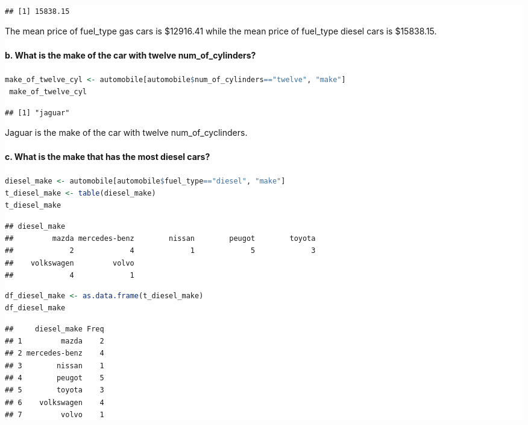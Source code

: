     ## [1] 15838.15

The mean price of fuel\_type gas cars is $12916.41 while the mean price of fuel\_type diesel cars is $15838.15.

#### b. What is the make of the car with twelve num\_of\_cylinders?

``` r
make_of_twelve_cyl <- automobile[automobile$num_of_cylinders=="twelve", "make"]
 make_of_twelve_cyl
```

    ## [1] "jaguar"

Jaguar is the make of the car with twelve num\_of\_cyclinders.

#### c. What is the make that has the most diesel cars?

``` r
diesel_make <- automobile[automobile$fuel_type=="diesel", "make"]
t_diesel_make <- table(diesel_make)
t_diesel_make
```

    ## diesel_make
    ##         mazda mercedes-benz        nissan        peugot        toyota 
    ##             2             4             1             5             3 
    ##    volkswagen         volvo 
    ##             4             1

``` r
df_diesel_make <- as.data.frame(t_diesel_make)
df_diesel_make
```

    ##     diesel_make Freq
    ## 1         mazda    2
    ## 2 mercedes-benz    4
    ## 3        nissan    1
    ## 4        peugot    5
    ## 5        toyota    3
    ## 6    volkswagen    4
    ## 7         volvo    1

